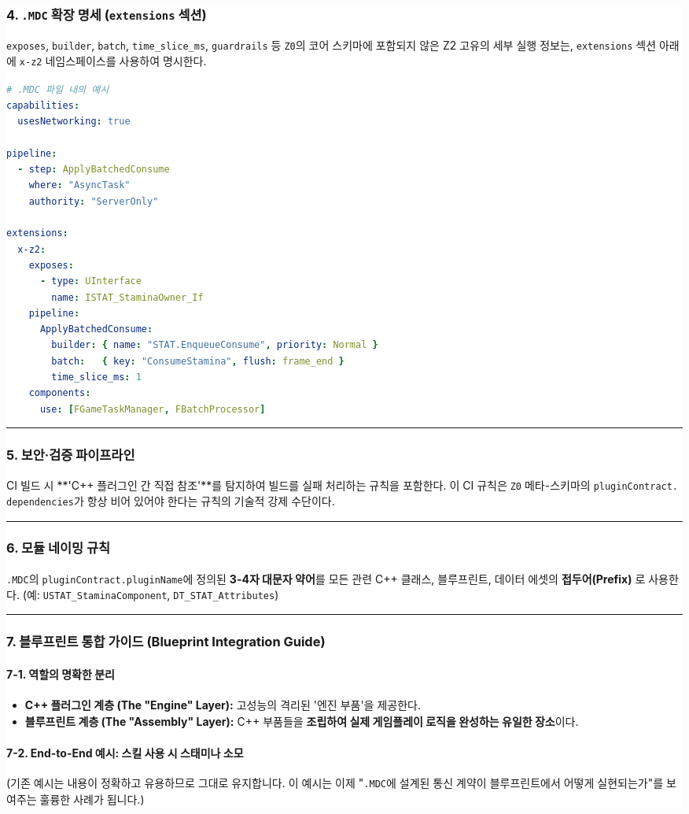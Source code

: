 
### 4. `.MDC` 확장 명세 (`extensions` 섹션)
`exposes`, `builder`, `batch`, `time_slice_ms`, `guardrails` 등 `Z0`의 코어 스키마에 포함되지 않은 Z2 고유의 세부 실행 정보는, `extensions` 섹션 아래에 `x-z2` 네임스페이스를 사용하여 명시한다.

```yaml
# .MDC 파일 내의 예시
capabilities:
  usesNetworking: true

pipeline:
  - step: ApplyBatchedConsume
    where: "AsyncTask"
    authority: "ServerOnly"

extensions:
  x-z2:
    exposes:
      - type: UInterface
        name: ISTAT_StaminaOwner_If
    pipeline:
      ApplyBatchedConsume:
        builder: { name: "STAT.EnqueueConsume", priority: Normal }
        batch:   { key: "ConsumeStamina", flush: frame_end }
        time_slice_ms: 1
    components:
      use: [FGameTaskManager, FBatchProcessor]
```
---

### 5. 보안·검증 파이프라인
CI 빌드 시 **'C++ 플러그인 간 직접 참조'**를 탐지하여 빌드를 실패 처리하는 규칙을 포함한다. 이 CI 규칙은 `Z0` 메타-스키마의 `pluginContract.dependencies`가 항상 비어 있어야 한다는 규칙의 기술적 강제 수단이다.

---

### 6. 모듈 네이밍 규칙
`.MDC`의 `pluginContract.pluginName`에 정의된 **3-4자 대문자 약어**를 모든 관련 C++ 클래스, 블루프린트, 데이터 에셋의 **접두어(Prefix)** 로 사용한다. (예: `USTAT_StaminaComponent`, `DT_STAT_Attributes`)

---

### 7. 블루프린트 통합 가이드 (Blueprint Integration Guide)

#### 7-1. 역할의 명확한 분리
*   **C++ 플러그인 계층 (The "Engine" Layer):** 고성능의 격리된 '엔진 부품'을 제공한다.
*   **블루프린트 계층 (The "Assembly" Layer):** C++ 부품들을 **조립하여 실제 게임플레이 로직을 완성하는 유일한 장소**이다.

#### 7-2. End-to-End 예시: 스킬 사용 시 스태미나 소모
(기존 예시는 내용이 정확하고 유용하므로 그대로 유지합니다. 이 예시는 이제 "`.MDC`에 설계된 통신 계약이 블루프린트에서 어떻게 실현되는가"를 보여주는 훌륭한 사례가 됩니다.)
